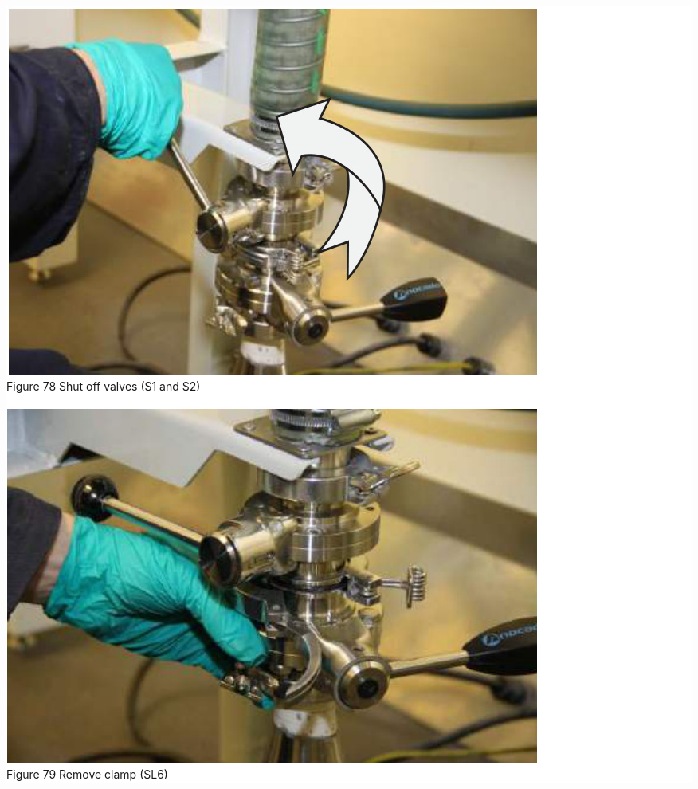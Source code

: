![](images/c8e9972f6547a3731fb7ad50f1426cb885e19333531ed28e586b6d7ce9fd814c.jpg)  
Figure 78 Shut off valves (S1 and S2)  

![](images/83bb0aa12add82078daa113d3946732e1f647b670cffcaaf5205f0c67cb06d4b.jpg)  
Figure 79 Remove clamp (SL6)  
